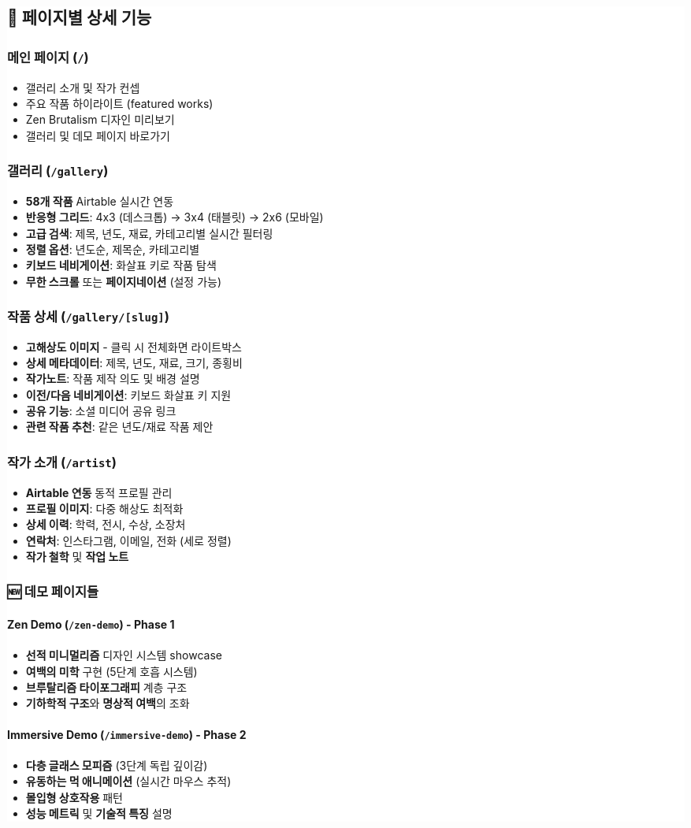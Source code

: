 
## 🎯 **페이지별 상세 기능**

### **메인 페이지 (`/`)**

- 갤러리 소개 및 작가 컨셉
- 주요 작품 하이라이트 (featured works)
- Zen Brutalism 디자인 미리보기
- 갤러리 및 데모 페이지 바로가기

### **갤러리 (`/gallery`)**

- **58개 작품** Airtable 실시간 연동
- **반응형 그리드**: 4x3 (데스크톱) → 3x4 (태블릿) → 2x6 (모바일)
- **고급 검색**: 제목, 년도, 재료, 카테고리별 실시간 필터링
- **정렬 옵션**: 년도순, 제목순, 카테고리별
- **키보드 네비게이션**: 화살표 키로 작품 탐색
- **무한 스크롤** 또는 **페이지네이션** (설정 가능)

### **작품 상세 (`/gallery/[slug]`)**

- **고해상도 이미지** - 클릭 시 전체화면 라이트박스
- **상세 메타데이터**: 제목, 년도, 재료, 크기, 종횡비
- **작가노트**: 작품 제작 의도 및 배경 설명
- **이전/다음 네비게이션**: 키보드 화살표 키 지원
- **공유 기능**: 소셜 미디어 공유 링크
- **관련 작품 추천**: 같은 년도/재료 작품 제안

### **작가 소개 (`/artist`)**

- **Airtable 연동** 동적 프로필 관리
- **프로필 이미지**: 다중 해상도 최적화
- **상세 이력**: 학력, 전시, 수상, 소장처
- **연락처**: 인스타그램, 이메일, 전화 (세로 정렬)
- **작가 철학** 및 **작업 노트**

### **🆕 데모 페이지들**

#### **Zen Demo (`/zen-demo`) - Phase 1**

- **선적 미니멀리즘** 디자인 시스템 showcase
- **여백의 미학** 구현 (5단계 호흡 시스템)
- **브루탈리즘 타이포그래피** 계층 구조
- **기하학적 구조**와 **명상적 여백**의 조화

#### **Immersive Demo (`/immersive-demo`) - Phase 2**

- **다층 글래스 모피즘** (3단계 독립 깊이감)
- **유동하는 먹 애니메이션** (실시간 마우스 추적)
- **몰입형 상호작용** 패턴
- **성능 메트릭** 및 **기술적 특징** 설명
